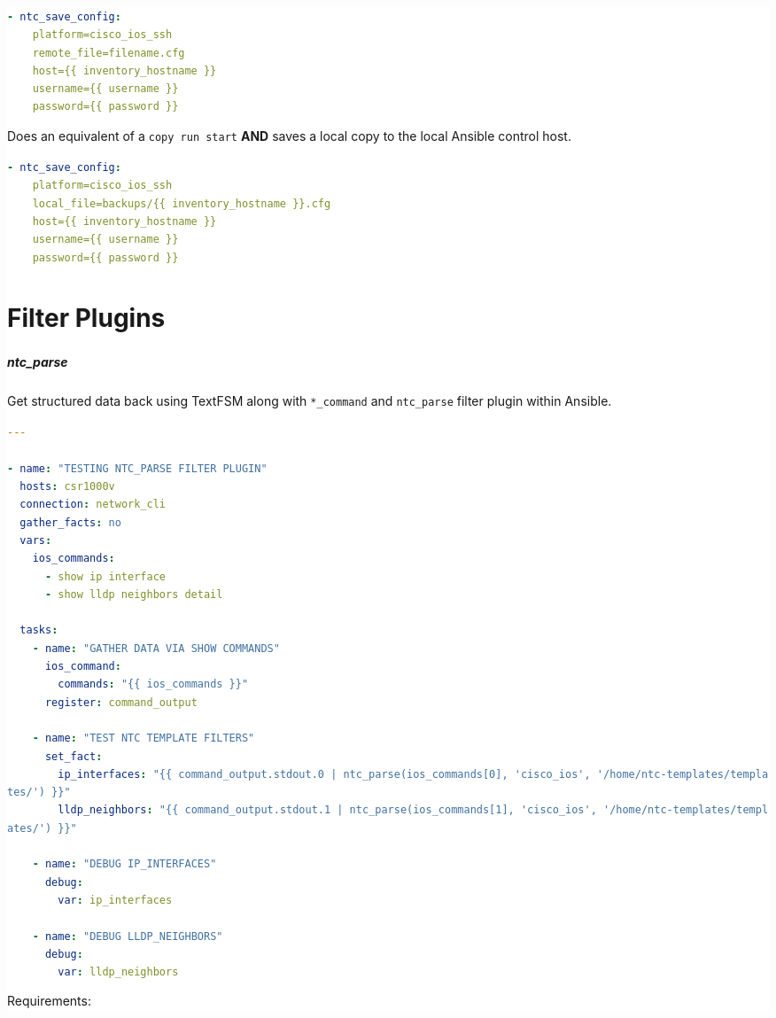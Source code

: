 ```yaml
- ntc_save_config:
    platform=cisco_ios_ssh
    remote_file=filename.cfg
    host={{ inventory_hostname }}
    username={{ username }}
    password={{ password }}
```

Does an equivalent of a `copy run start` **AND** saves a local copy to the local Ansible control host.

```yaml
- ntc_save_config:
    platform=cisco_ios_ssh
    local_file=backups/{{ inventory_hostname }}.cfg
    host={{ inventory_hostname }}
    username={{ username }}
    password={{ password }}
```

# Filter Plugins

##### ntc_parse

Get structured data back using TextFSM along with `*_command` and `ntc_parse` filter plugin within Ansible.
```yaml
---

- name: "TESTING NTC_PARSE FILTER PLUGIN"
  hosts: csr1000v 
  connection: network_cli
  gather_facts: no
  vars:
    ios_commands:
      - show ip interface
      - show lldp neighbors detail

  tasks:
    - name: "GATHER DATA VIA SHOW COMMANDS"
      ios_command:
        commands: "{{ ios_commands }}"
      register: command_output

    - name: "TEST NTC TEMPLATE FILTERS"
      set_fact:
        ip_interfaces: "{{ command_output.stdout.0 | ntc_parse(ios_commands[0], 'cisco_ios', '/home/ntc-templates/templates/') }}"
        lldp_neighbors: "{{ command_output.stdout.1 | ntc_parse(ios_commands[1], 'cisco_ios', '/home/ntc-templates/templates/') }}"

    - name: "DEBUG IP_INTERFACES"
      debug:
        var: ip_interfaces

    - name: "DEBUG LLDP_NEIGHBORS"
      debug:
        var: lldp_neighbors
```
Requirements:
